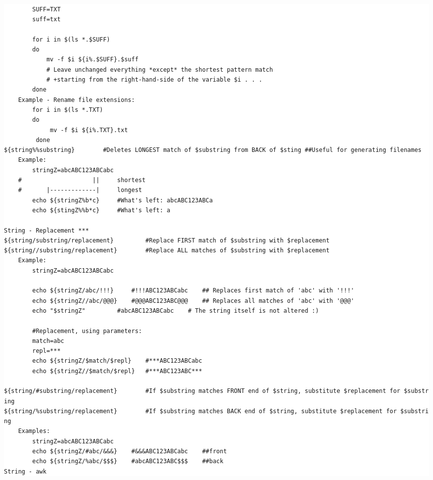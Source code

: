 			SUFF=TXT
			suff=txt
			
			for i in $(ls *.$SUFF)
			do
			    mv -f $i ${i%.$SUFF}.$suff
			    # Leave unchanged everything *except* the shortest pattern match
			    # +starting from the right-hand-side of the variable $i . . . 
			done
		Example - Rename file extensions:
			for i in $(ls *.TXT)
			do
			     mv -f $i ${i%.TXT}.txt
			 done
	${string%%substring}		#Deletes LONGEST match of $substring from BACK of $sting ##Useful for generating filenames
		Example:
			stringZ=abcABC123ABCabc
		#		             ||		shortest
		#		|-------------|		longest
			echo ${stringZ%b*c}		#What's left: abcABC123ABCa 
			echo ${stingZ%%b*c}		#What's left: a
    
    String - Replacement ***
	${string/substring/replacement} 		#Replace FIRST match of $substring with $replacement
	${string//substring/replacement}		#Replace ALL matches of $substring with $replacement
		Example:
			stringZ=abcABC123ABCabc
			
			echo ${stringZ/abc/!!!}		#!!!ABC123ABCabc 	## Replaces first match of 'abc' with '!!!'
			echo ${stringZ//abc/@@@}	#@@@ABC123ABC@@@	## Replaces all matches of 'abc' with '@@@'
			echo "$stringZ"			#abcABC123ABCabc	# The string itself is not altered :)

			#Replacement, using parameters:
			match=abc
			repl=***
			echo ${stringZ/$match/$repl} 	#***ABC123ABCabc
			echo ${stringZ//$match/$repl}	#***ABC123ABC***

	${string/#substring/replacement}		#If $substring matches FRONT end of $string, substitute $replacement for $substring
	${string/%substring/replacement}		#If $substring matches BACK end of $string, substitute $replacement for $substring
		Examples:
			stringZ=abcABC123ABCabc
			echo ${stringZ/#abc/&&&}	#&&&ABC123ABCabc	##front
			echo ${stringZ/%abc/$$$}	#abcABC123ABC$$$	##back 
    String - awk
			
